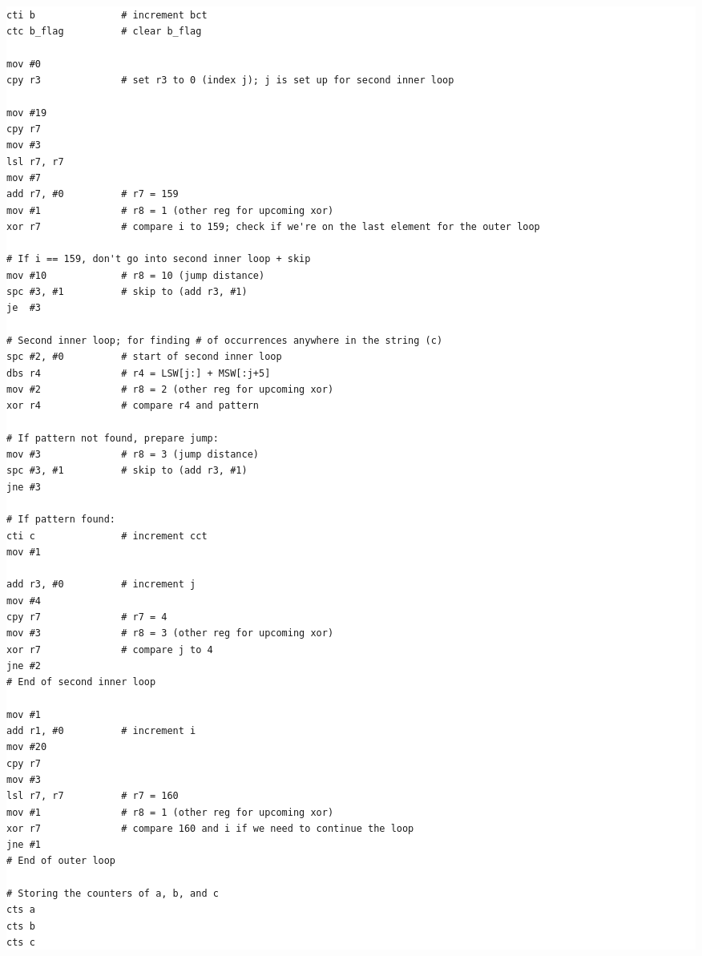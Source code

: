 ```
cti b               # increment bct
ctc b_flag          # clear b_flag

mov #0
cpy r3              # set r3 to 0 (index j); j is set up for second inner loop

mov #19
cpy r7
mov #3
lsl r7, r7
mov #7
add r7, #0          # r7 = 159
mov #1              # r8 = 1 (other reg for upcoming xor)
xor r7              # compare i to 159; check if we're on the last element for the outer loop

# If i == 159, don't go into second inner loop + skip
mov #10             # r8 = 10 (jump distance)
spc #3, #1          # skip to (add r3, #1)
je  #3

# Second inner loop; for finding # of occurrences anywhere in the string (c)
spc #2, #0          # start of second inner loop
dbs r4              # r4 = LSW[j:] + MSW[:j+5]
mov #2              # r8 = 2 (other reg for upcoming xor)
xor r4              # compare r4 and pattern

# If pattern not found, prepare jump: 
mov #3              # r8 = 3 (jump distance)
spc #3, #1          # skip to (add r3, #1)
jne #3

# If pattern found:
cti c               # increment cct
mov #1

add r3, #0          # increment j
mov #4
cpy r7              # r7 = 4
mov #3              # r8 = 3 (other reg for upcoming xor)
xor r7              # compare j to 4
jne #2              
# End of second inner loop

mov #1
add r1, #0          # increment i
mov #20
cpy r7              
mov #3
lsl r7, r7          # r7 = 160
mov #1              # r8 = 1 (other reg for upcoming xor)
xor r7              # compare 160 and i if we need to continue the loop
jne #1
# End of outer loop

# Storing the counters of a, b, and c
cts a
cts b
cts c
```
